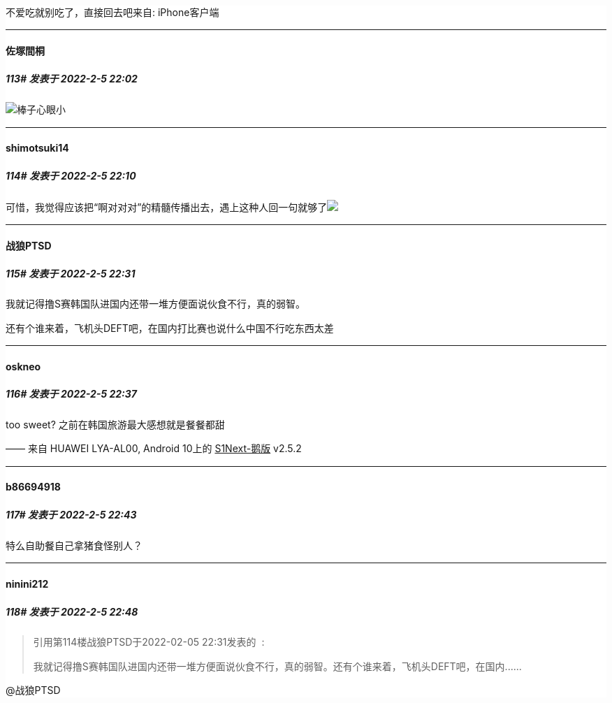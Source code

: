 不爱吃就别吃了，直接回去吧来自: iPhone客户端

*****

####  佐塚間桐  
##### 113#       发表于 2022-2-5 22:02

<img src="https://static.saraba1st.com/image/smiley/face2017/001.png" referrerpolicy="no-referrer">棒子心眼小



*****

####  shimotsuki14  
##### 114#       发表于 2022-2-5 22:10

可惜，我觉得应该把“啊对对对”的精髓传播出去，遇上这种人回一句就够了<img src="https://static.saraba1st.com/image/smiley/face2017/048.png" referrerpolicy="no-referrer">



*****

####  战狼PTSD  
##### 115#       发表于 2022-2-5 22:31

我就记得撸S赛韩国队进国内还带一堆方便面说伙食不行，真的弱智。

还有个谁来着，飞机头DEFT吧，在国内打比赛也说什么中国不行吃东西太差

*****

####  oskneo  
##### 116#       发表于 2022-2-5 22:37

too sweet?
之前在韩国旅游最大感想就是餐餐都甜

—— 来自 HUAWEI LYA-AL00, Android 10上的 [S1Next-鹅版](https://github.com/ykrank/S1-Next/releases) v2.5.2

*****

####  b86694918  
##### 117#       发表于 2022-2-5 22:43

特么自助餐自己拿猪食怪别人？

*****

####  ninini212  
##### 118#       发表于 2022-2-5 22:48

<blockquote>引用第114楼战狼PTSD于2022-02-05 22:31发表的  :

我就记得撸S赛韩国队进国内还带一堆方便面说伙食不行，真的弱智。还有个谁来着，飞机头DEFT吧，在国内......</blockquote>
@战狼PTSD
